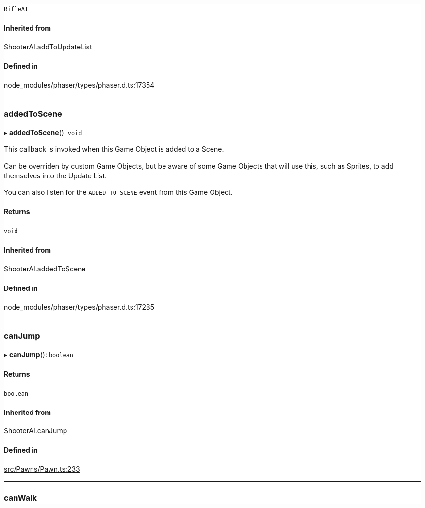 [`RifleAI`](Pawns_AIs_RifleAI.RifleAI.md)

#### Inherited from

[ShooterAI](Pawns_AIs_ShooterAI.ShooterAI.md).[addToUpdateList](Pawns_AIs_ShooterAI.ShooterAI.md#addtoupdatelist)

#### Defined in

node_modules/phaser/types/phaser.d.ts:17354

___

### addedToScene

▸ **addedToScene**(): `void`

This callback is invoked when this Game Object is added to a Scene.

Can be overriden by custom Game Objects, but be aware of some Game Objects that
will use this, such as Sprites, to add themselves into the Update List.

You can also listen for the `ADDED_TO_SCENE` event from this Game Object.

#### Returns

`void`

#### Inherited from

[ShooterAI](Pawns_AIs_ShooterAI.ShooterAI.md).[addedToScene](Pawns_AIs_ShooterAI.ShooterAI.md#addedtoscene)

#### Defined in

node_modules/phaser/types/phaser.d.ts:17285

___

### canJump

▸ **canJump**(): `boolean`

#### Returns

`boolean`

#### Inherited from

[ShooterAI](Pawns_AIs_ShooterAI.ShooterAI.md).[canJump](Pawns_AIs_ShooterAI.ShooterAI.md#canjump)

#### Defined in

[src/Pawns/Pawn.ts:233](https://github.com/Pldu78/Cyber2D-1/blob/f2bef66/src/Pawns/Pawn.ts#L233)

___

### canWalk
